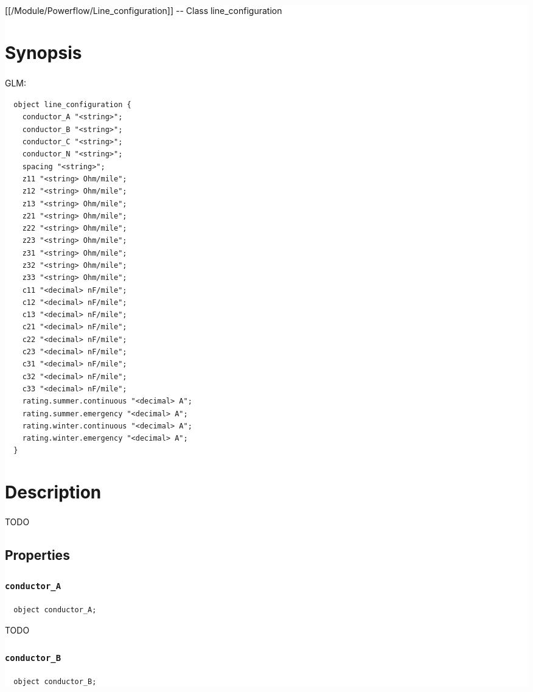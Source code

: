 [[/Module/Powerflow/Line_configuration]] -- Class line_configuration

# Synopsis
GLM:
~~~
  object line_configuration {
    conductor_A "<string>";
    conductor_B "<string>";
    conductor_C "<string>";
    conductor_N "<string>";
    spacing "<string>";
    z11 "<string> Ohm/mile";
    z12 "<string> Ohm/mile";
    z13 "<string> Ohm/mile";
    z21 "<string> Ohm/mile";
    z22 "<string> Ohm/mile";
    z23 "<string> Ohm/mile";
    z31 "<string> Ohm/mile";
    z32 "<string> Ohm/mile";
    z33 "<string> Ohm/mile";
    c11 "<decimal> nF/mile";
    c12 "<decimal> nF/mile";
    c13 "<decimal> nF/mile";
    c21 "<decimal> nF/mile";
    c22 "<decimal> nF/mile";
    c23 "<decimal> nF/mile";
    c31 "<decimal> nF/mile";
    c32 "<decimal> nF/mile";
    c33 "<decimal> nF/mile";
    rating.summer.continuous "<decimal> A";
    rating.summer.emergency "<decimal> A";
    rating.winter.continuous "<decimal> A";
    rating.winter.emergency "<decimal> A";
  }
~~~

# Description

TODO

## Properties

### `conductor_A`
~~~
  object conductor_A;
~~~

TODO

### `conductor_B`
~~~
  object conductor_B;
~~~
